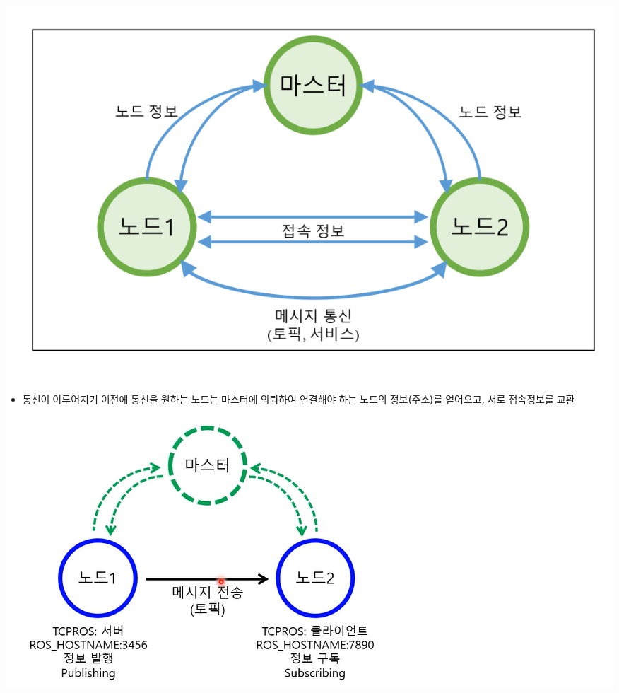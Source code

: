 <img src="/assets\img\dev\week3\day1\master.png">

- 통신이 이루어지기 이전에 통신을 원하는 노드는 마스터에 의뢰하여 연결해야 하는 노드의 정보(주소)를 얻어오고, 서로 접속정보를 교환

<img src="/assets\img\dev\week3\day1\servernetwork.png">
